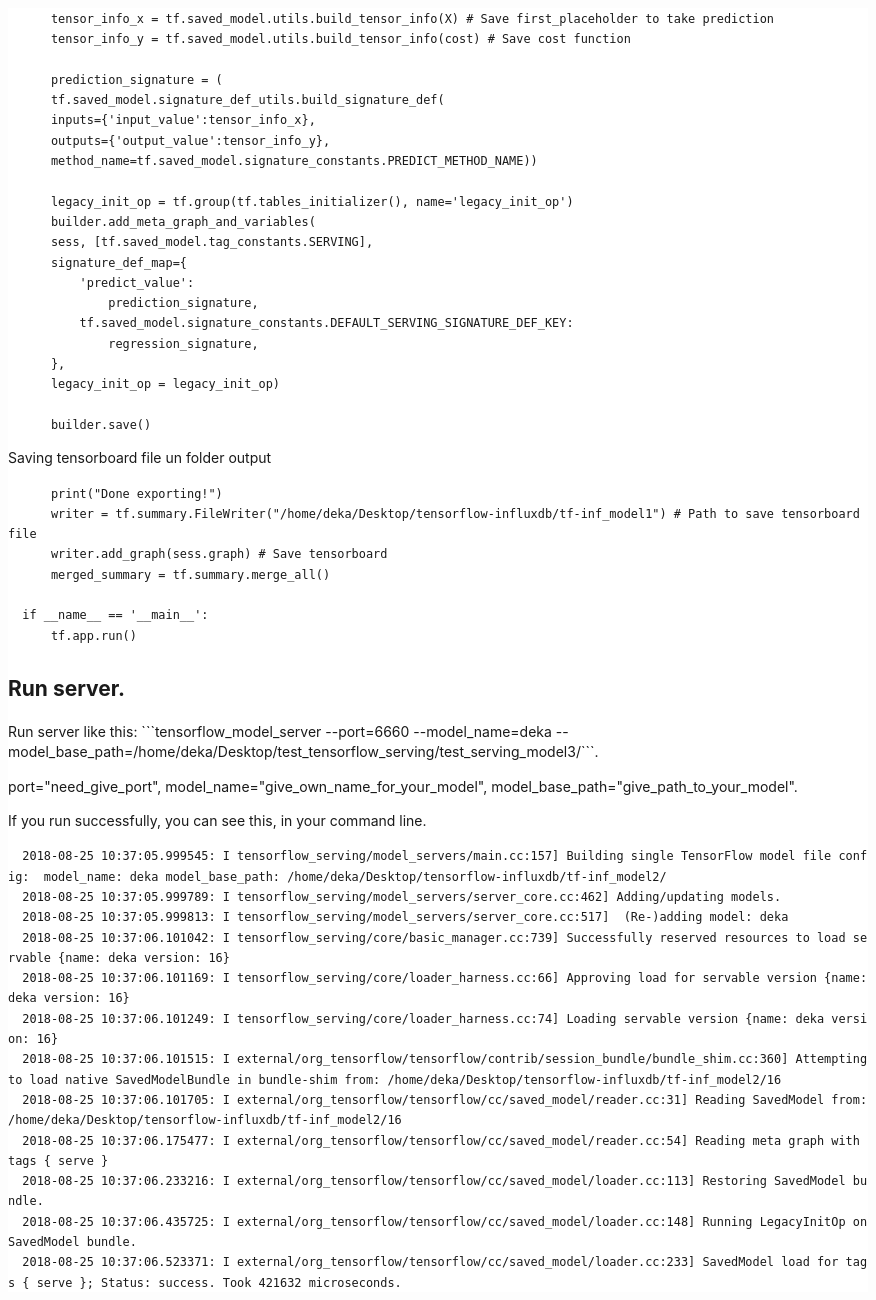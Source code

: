           tensor_info_x = tf.saved_model.utils.build_tensor_info(X) # Save first_placeholder to take prediction
          tensor_info_y = tf.saved_model.utils.build_tensor_info(cost) # Save cost function

          prediction_signature = (
          tf.saved_model.signature_def_utils.build_signature_def(
          inputs={'input_value':tensor_info_x},
          outputs={'output_value':tensor_info_y},
          method_name=tf.saved_model.signature_constants.PREDICT_METHOD_NAME))

          legacy_init_op = tf.group(tf.tables_initializer(), name='legacy_init_op')
          builder.add_meta_graph_and_variables(
          sess, [tf.saved_model.tag_constants.SERVING],
          signature_def_map={
              'predict_value':
                  prediction_signature,
              tf.saved_model.signature_constants.DEFAULT_SERVING_SIGNATURE_DEF_KEY:
                  regression_signature,
          },
          legacy_init_op = legacy_init_op)

          builder.save()

<p>  Saving tensorboard file un folder output  </p>

          print("Done exporting!")
          writer = tf.summary.FileWriter("/home/deka/Desktop/tensorflow-influxdb/tf-inf_model1") # Path to save tensorboard file
          writer.add_graph(sess.graph) # Save tensorboard
          merged_summary = tf.summary.merge_all()

      if __name__ == '__main__':
          tf.app.run()


<h2>  Run server. </h2>
<p>  Run server like this: ```tensorflow_model_server --port=6660 --model_name=deka --model_base_path=/home/deka/Desktop/test_tensorflow_serving/test_serving_model3/```.  </p>
<p>  port="need_give_port", model_name="give_own_name_for_your_model", model_base_path="give_path_to_your_model".  </p> 
<p>  If you run successfully, you can see this, in your command line.  </p>

      2018-08-25 10:37:05.999545: I tensorflow_serving/model_servers/main.cc:157] Building single TensorFlow model file config:  model_name: deka model_base_path: /home/deka/Desktop/tensorflow-influxdb/tf-inf_model2/
      2018-08-25 10:37:05.999789: I tensorflow_serving/model_servers/server_core.cc:462] Adding/updating models.
      2018-08-25 10:37:05.999813: I tensorflow_serving/model_servers/server_core.cc:517]  (Re-)adding model: deka
      2018-08-25 10:37:06.101042: I tensorflow_serving/core/basic_manager.cc:739] Successfully reserved resources to load servable {name: deka version: 16}
      2018-08-25 10:37:06.101169: I tensorflow_serving/core/loader_harness.cc:66] Approving load for servable version {name: deka version: 16}
      2018-08-25 10:37:06.101249: I tensorflow_serving/core/loader_harness.cc:74] Loading servable version {name: deka version: 16}
      2018-08-25 10:37:06.101515: I external/org_tensorflow/tensorflow/contrib/session_bundle/bundle_shim.cc:360] Attempting to load native SavedModelBundle in bundle-shim from: /home/deka/Desktop/tensorflow-influxdb/tf-inf_model2/16
      2018-08-25 10:37:06.101705: I external/org_tensorflow/tensorflow/cc/saved_model/reader.cc:31] Reading SavedModel from: /home/deka/Desktop/tensorflow-influxdb/tf-inf_model2/16
      2018-08-25 10:37:06.175477: I external/org_tensorflow/tensorflow/cc/saved_model/reader.cc:54] Reading meta graph with tags { serve }
      2018-08-25 10:37:06.233216: I external/org_tensorflow/tensorflow/cc/saved_model/loader.cc:113] Restoring SavedModel bundle.
      2018-08-25 10:37:06.435725: I external/org_tensorflow/tensorflow/cc/saved_model/loader.cc:148] Running LegacyInitOp on SavedModel bundle.
      2018-08-25 10:37:06.523371: I external/org_tensorflow/tensorflow/cc/saved_model/loader.cc:233] SavedModel load for tags { serve }; Status: success. Took 421632 microseconds.